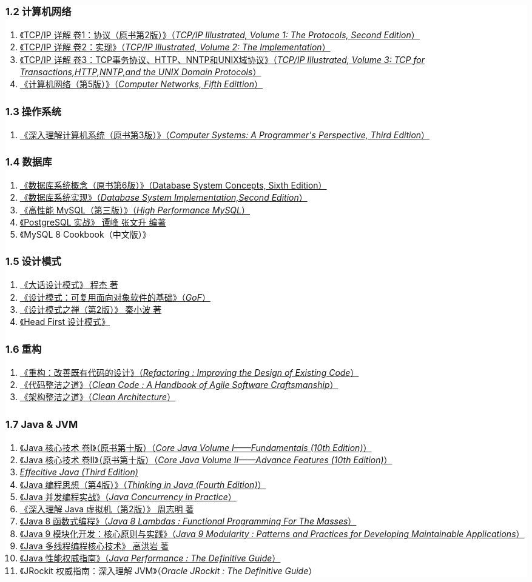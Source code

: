 
### 1.2 计算机网络
1. [《TCP/IP 详解 卷1：协议（原书第2版）》（*TCP/IP Illustrated, Volume 1: The Protocols, Second Edition*）](module-techs/TCPIP_1)
2. [《TCP/IP 详解 卷2：实现》（*TCP/IP Illustrated, Volume 2: The Implementation*）](module-techs/TCPIP_2)
3. [《TCP/IP 详解 卷3：TCP事务协议、HTTP、NNTP和UNIX域协议》（*TCP/IP Illustrated, Volume 3: TCP for Transactions,HTTP,NNTP,and the UNIX Domain Protocols*）](module-techs/TCPIP_3)
4. [《计算机网络（第5版）》（*Computer Networks, Fifth Edittion*）](module-techs/ComputerNetworks5)


### 1.3 操作系统
1. [《深入理解计算机系统（原书第3版）》（*Computer Systems: A Programmer's Perspective, Third Edition*）](module-techs/ComputerSystems3)


### 1.4 数据库
1. [《数据库系统概念（原书第6版）》（Database System Concepts, Sixth Edition）](module-techs/DatabaseSystem6)
2. [《数据库系统实现》（*Database System Implementation,Second Edition*）](module-techs-extra/SHUJUKUXITONGSHIXIAN)
3. [《高性能 MySQL（第三版）》（*High Performance MySQL*）](module-techs/High-Performance-MySQL)
4. [《PostgreSQL 实战》 谭峰 张文升 编著](module-techs-extra/PostgreSHIZHAN)
5. 《MySQL 8 Cookbook（中文版）》


### 1.5 设计模式
1. [《大话设计模式》 程杰 著](module-techs/DAHUASHEJIMOSHI)
2. [《设计模式：可复用面向对象软件的基础》（*GoF*）](module-techs/GoF)
3. [《设计模式之禅（第2版）》 秦小波 著](module-techs/SHEJIMOSHIZHICHAN)
4. [《Head First 设计模式》](module-techs-extra/HeadFirst-SHEJIMOSHI)


### 1.6 重构
1. [《重构：改善既有代码的设计》（*Refactoring : Improving the Design of Existing Code*）](module-techs/Refactoring)
2. [《代码整洁之道》（*Clean Code : A Handbook of Agile Software Craftsmanship*）](module-techs/CleanCode)
3. [《架构整洁之道》（*Clean Architecture*）](module-techs/CleanArchitecture)


### 1.7 Java & JVM
1. [《Java 核心技术 卷I》（原书第十版）（*Core Java Volume I——Fundamentals (10th Edition)*）](module-techs/CJV-I10)
2. [《Java 核心技术 卷II》（原书第十版）（*Core Java Volume II——Advance Features (10th Edition)*）](module-techs/CJV-II10)
3. [*Effecitive Java (Third Edition)*](module-techs/EJ3)
4. [《Java 编程思想（第4版）》（*Thinking in Java (Fourth Edition)*）](module-techs/TIJ4)
5. [《Java 并发编程实战》（*Java Concurrency in Practice*）](module-techs/JCP)
6. [《深入理解 Java 虚拟机（第2版）》 周志明 著](module-techs/JVM)
7. [《Java 8 函数式编程》（*Java 8 Lambdas : Functional Programming For The Masses*）](module-techs/Java8Lambdas)
8. [《Java 9 模块化开发：核心原则与实践》（*Java 9 Modularity : Patterns and Practices for Developing Maintainable Applications*）](module-techs/Java9Modularity)
9. [《Java 多线程编程核心技术》 高洪岩 著](module-techs/JavaDUOXIANCHENG)
10. [《Java 性能权威指南》（*Java Performance : The Definitive Guide*）](module-techs/Java-Performance)
11. 《JRockit 权威指南：深入理解 JVM》（*Oracle JRockit : The Definitive Guide*）

